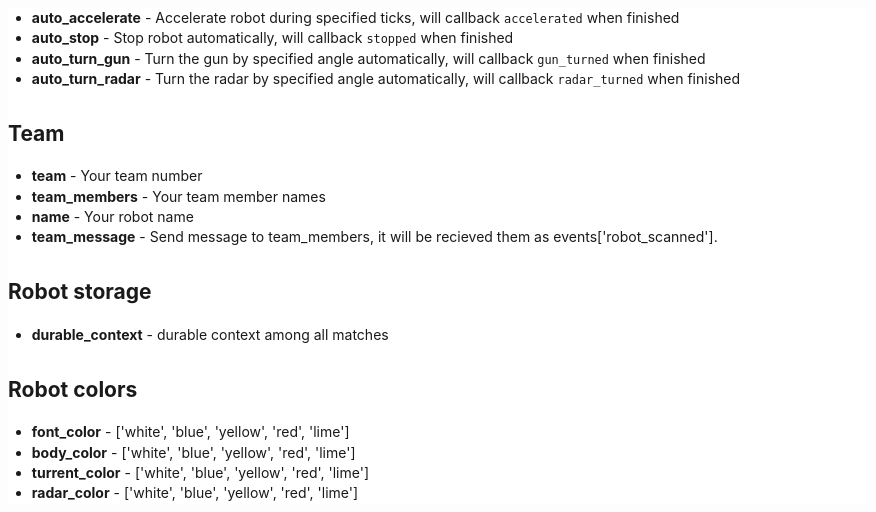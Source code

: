 * **auto_accelerate** - Accelerate robot during specified ticks, will callback `accelerated` when finished
* **auto_stop** - Stop robot automatically, will callback `stopped` when finished
* **auto_turn_gun** - Turn the gun by specified angle automatically, will callback `gun_turned` when finished
* **auto_turn_radar** - Turn the radar by specified angle automatically, will callback `radar_turned` when finished

## Team
* **team** - Your team number
* **team_members** - Your team member names
* **name** - Your robot name
* **team_message** - Send message to team_members, it will be recieved them as events['robot_scanned'].

## Robot storage
* **durable_context** - durable context among all matches

## Robot colors
* **font_color** - ['white', 'blue', 'yellow', 'red', 'lime']
* **body_color** - ['white', 'blue', 'yellow', 'red', 'lime']
* **turrent_color** - ['white', 'blue', 'yellow', 'red', 'lime']
* **radar_color** - ['white', 'blue', 'yellow', 'red', 'lime']
